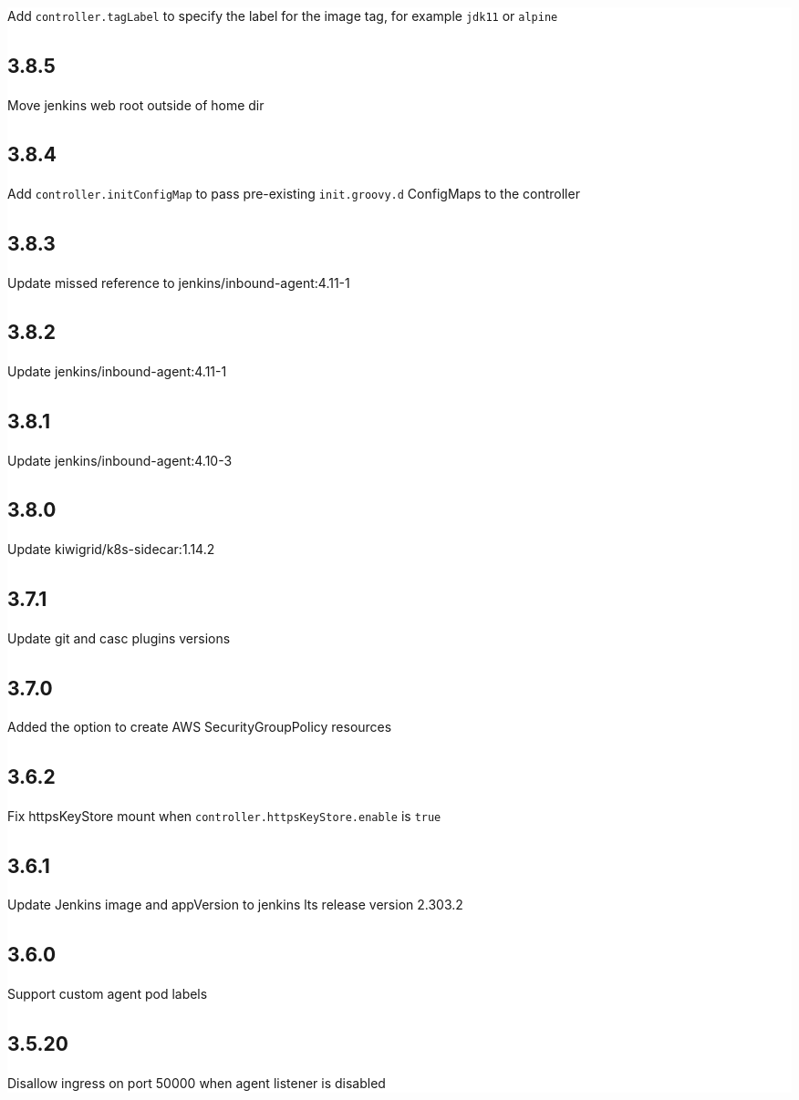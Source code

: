 Add `controller.tagLabel` to specify the label for the image tag, for example `jdk11` or `alpine`

## 3.8.5

Move jenkins web root outside of home dir

## 3.8.4

Add `controller.initConfigMap` to pass pre-existing `init.groovy.d` ConfigMaps to the controller

## 3.8.3

Update missed reference to jenkins/inbound-agent:4.11-1

## 3.8.2

Update jenkins/inbound-agent:4.11-1

## 3.8.1

Update jenkins/inbound-agent:4.10-3

## 3.8.0

Update kiwigrid/k8s-sidecar:1.14.2

## 3.7.1

Update git and casc plugins versions

## 3.7.0

Added the option to create AWS SecurityGroupPolicy resources

## 3.6.2

Fix httpsKeyStore mount when `controller.httpsKeyStore.enable` is `true`

## 3.6.1

Update Jenkins image and appVersion to jenkins lts release version 2.303.2


## 3.6.0
Support custom agent pod labels

## 3.5.20
Disallow ingress on port 50000 when agent listener is disabled
